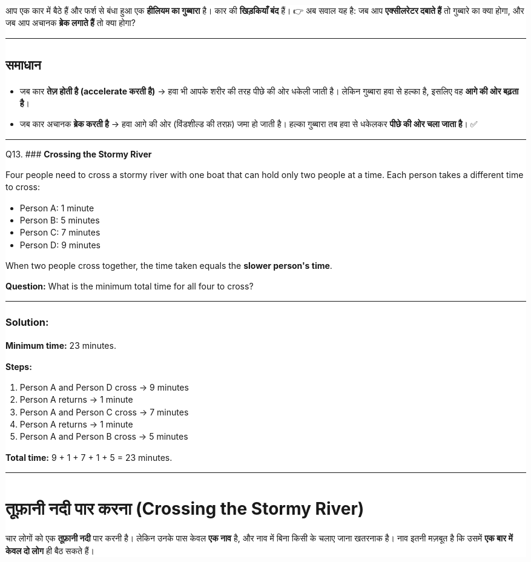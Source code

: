 आप एक कार में बैठे हैं और फर्श से बंधा हुआ एक **हीलियम का गुब्बारा** है।
कार की **खिड़कियाँ बंद** हैं।
👉 अब सवाल यह है: जब आप **एक्सीलरेटर दबाते हैं** तो गुब्बारे का क्या होगा, और जब आप अचानक **ब्रेक लगाते हैं** तो क्या होगा?

---

## समाधान

* जब कार **तेज़ होती है (accelerate करती है)** →
  हवा भी आपके शरीर की तरह पीछे की ओर धकेली जाती है।
  लेकिन गुब्बारा हवा से हल्का है, इसलिए वह **आगे की ओर बढ़ता है**।

* जब कार अचानक **ब्रेक करती है** →
  हवा आगे की ओर (विंडशील्ड की तरफ़) जमा हो जाती है।
  हल्का गुब्बारा तब हवा से धकेलकर **पीछे की ओर चला जाता है**। ✅

---

Q13. ### **Crossing the Stormy River**

Four people need to cross a stormy river with one boat that can hold only two people at a time. Each person takes a different time to cross:

* Person A: 1 minute
* Person B: 5 minutes
* Person C: 7 minutes
* Person D: 9 minutes

When two people cross together, the time taken equals the **slower person's time**.

**Question:** What is the minimum total time for all four to cross?

---

### **Solution:**

**Minimum time:** 23 minutes.

**Steps:**

1. Person A and Person D cross → 9 minutes
2. Person A returns → 1 minute
3. Person A and Person C cross → 7 minutes
4. Person A returns → 1 minute
5. Person A and Person B cross → 5 minutes

**Total time:** 9 + 1 + 7 + 1 + 5 = 23 minutes.

---

# तूफ़ानी नदी पार करना (Crossing the Stormy River)

चार लोगों को एक **तूफ़ानी नदी** पार करनी है।
लेकिन उनके पास केवल **एक नाव** है, और नाव में बिना किसी के चलाए जाना खतरनाक है।
नाव इतनी मज़बूत है कि उसमें **एक बार में केवल दो लोग** ही बैठ सकते हैं।
